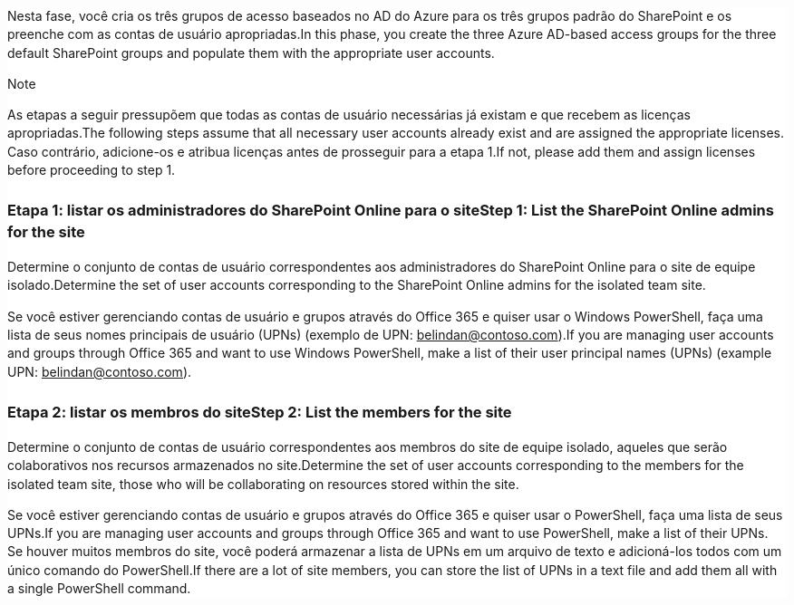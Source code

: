 <span data-ttu-id="8e049-108">Nesta fase, você cria os três grupos de acesso baseados no AD do Azure para os três grupos padrão do SharePoint e os preenche com as contas de usuário apropriadas.</span><span class="sxs-lookup"><span data-stu-id="8e049-108">In this phase, you create the three Azure AD-based access groups for the three default SharePoint groups and populate them with the appropriate user accounts.</span></span>
  
> [!NOTE]
> <span data-ttu-id="8e049-109">As etapas a seguir pressupõem que todas as contas de usuário necessárias já existam e que recebem as licenças apropriadas.</span><span class="sxs-lookup"><span data-stu-id="8e049-109">The following steps assume that all necessary user accounts already exist and are assigned the appropriate licenses.</span></span> <span data-ttu-id="8e049-110">Caso contrário, adicione-os e atribua licenças antes de prosseguir para a etapa 1.</span><span class="sxs-lookup"><span data-stu-id="8e049-110">If not, please add them and assign licenses before proceeding to step 1.</span></span> 
  
### <a name="step-1-list-the-sharepoint-online-admins-for-the-site"></a><span data-ttu-id="8e049-111">Etapa 1: listar os administradores do SharePoint Online para o site</span><span class="sxs-lookup"><span data-stu-id="8e049-111">Step 1: List the SharePoint Online admins for the site</span></span>

<span data-ttu-id="8e049-112">Determine o conjunto de contas de usuário correspondentes aos administradores do SharePoint Online para o site de equipe isolado.</span><span class="sxs-lookup"><span data-stu-id="8e049-112">Determine the set of user accounts corresponding to the SharePoint Online admins for the isolated team site.</span></span>
  
<span data-ttu-id="8e049-113">Se você estiver gerenciando contas de usuário e grupos através do Office 365 e quiser usar o Windows PowerShell, faça uma lista de seus nomes principais de usuário (UPNs) (exemplo de UPN: belindan@contoso.com).</span><span class="sxs-lookup"><span data-stu-id="8e049-113">If you are managing user accounts and groups through Office 365 and want to use Windows PowerShell, make a list of their user principal names (UPNs) (example UPN: belindan@contoso.com).</span></span>
  
### <a name="step-2-list-the-members-for-the-site"></a><span data-ttu-id="8e049-114">Etapa 2: listar os membros do site</span><span class="sxs-lookup"><span data-stu-id="8e049-114">Step 2: List the members for the site</span></span>

<span data-ttu-id="8e049-115">Determine o conjunto de contas de usuário correspondentes aos membros do site de equipe isolado, aqueles que serão colaborativos nos recursos armazenados no site.</span><span class="sxs-lookup"><span data-stu-id="8e049-115">Determine the set of user accounts corresponding to the members for the isolated team site, those who will be collaborating on resources stored within the site.</span></span>
  
<span data-ttu-id="8e049-116">Se você estiver gerenciando contas de usuário e grupos através do Office 365 e quiser usar o PowerShell, faça uma lista de seus UPNs.</span><span class="sxs-lookup"><span data-stu-id="8e049-116">If you are managing user accounts and groups through Office 365 and want to use PowerShell, make a list of their UPNs.</span></span> <span data-ttu-id="8e049-117">Se houver muitos membros do site, você poderá armazenar a lista de UPNs em um arquivo de texto e adicioná-los todos com um único comando do PowerShell.</span><span class="sxs-lookup"><span data-stu-id="8e049-117">If there are a lot of site members, you can store the list of UPNs in a text file and add them all with a single PowerShell command.</span></span>
  